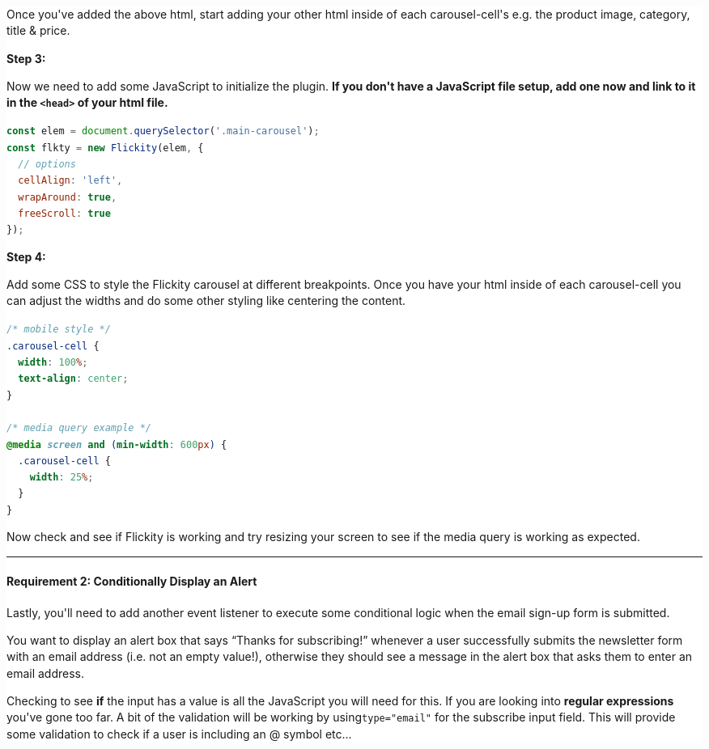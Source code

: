 Once you've added the above html, start adding your other html inside of each carousel-cell's e.g. the product image, category, title & price.

**Step 3:**

Now we need to add some JavaScript to initialize the plugin.
**If you don't have a JavaScript file setup, add one now and link to it in the `<head>` of your html file.**

```js
const elem = document.querySelector('.main-carousel');
const flkty = new Flickity(elem, {
  // options
  cellAlign: 'left',
  wrapAround: true,
  freeScroll: true
});
```

**Step 4:**

Add some CSS to style the Flickity carousel at different breakpoints.
Once you have your html inside of each carousel-cell you can adjust the widths and do some other styling like centering the content.

```css
/* mobile style */
.carousel-cell {
  width: 100%;
  text-align: center;
}

/* media query example */
@media screen and (min-width: 600px) {
  .carousel-cell {
    width: 25%;
  }
}
```

Now check and see if Flickity is working and try resizing your screen to see if the media query is working as expected.

---

#### Requirement 2: Conditionally Display an Alert

Lastly, you'll need to add another event listener to execute some conditional logic when the email sign-up form is submitted.

You want to display an alert box that says “Thanks for subscribing!” whenever a user successfully submits the newsletter form with an email address (i.e. not an empty value!), otherwise they should see a message in the alert box that asks them to enter an email address.

Checking to see **if** the input has a value is all the JavaScript you will need for this. If you are looking into **regular expressions** you've gone too far. A bit of the validation will be working by using`type="email"` for the subscribe input field. This will provide some validation to check if a user is including an @ symbol etc...
